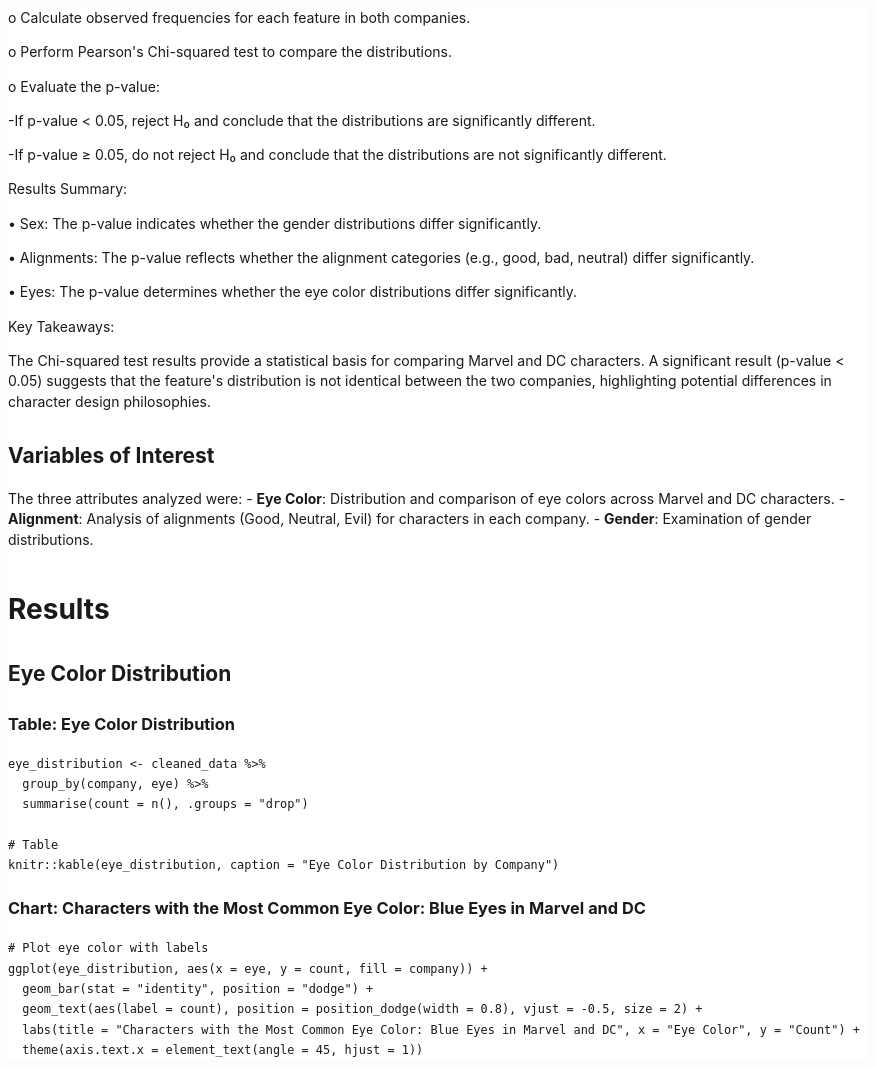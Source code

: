 o	Calculate observed frequencies for each feature in both companies.

o	Perform Pearson's Chi-squared test to compare the distributions.

o	Evaluate the p-value:

-If p-value < 0.05, reject H₀ and conclude that the distributions are significantly different.

-If p-value ≥ 0.05, do not reject H₀ and conclude that the distributions are not significantly different.

Results Summary:

•	Sex: The p-value indicates whether the gender distributions differ significantly.

•	Alignments: The p-value reflects whether the alignment categories (e.g., good, bad, neutral) differ significantly.

•	Eyes: The p-value determines whether the eye color distributions differ significantly.

Key Takeaways:

The Chi-squared test results provide a statistical basis for comparing Marvel and DC characters. A significant result (p-value < 0.05) suggests that the feature's distribution is not identical between the two companies, highlighting potential differences in character design philosophies.

## Variables of Interest

The three attributes analyzed were: - **Eye Color**: Distribution and comparison of eye colors across Marvel and DC characters. - **Alignment**: Analysis of alignments (Good, Neutral, Evil) for characters in each company. - **Gender**: Examination of gender distributions.

# Results

## Eye Color Distribution

### Table: Eye Color Distribution

```{r, echo=FALSE, message=FALSE, warning=FALSE}
eye_distribution <- cleaned_data %>%
  group_by(company, eye) %>%
  summarise(count = n(), .groups = "drop")

# Table
knitr::kable(eye_distribution, caption = "Eye Color Distribution by Company")
```

### Chart: Characters with the Most Common Eye Color: Blue Eyes in Marvel and DC

```{r, echo=FALSE, message=FALSE, warning=FALSE}
# Plot eye color with labels
ggplot(eye_distribution, aes(x = eye, y = count, fill = company)) +
  geom_bar(stat = "identity", position = "dodge") +
  geom_text(aes(label = count), position = position_dodge(width = 0.8), vjust = -0.5, size = 2) +
  labs(title = "Characters with the Most Common Eye Color: Blue Eyes in Marvel and DC", x = "Eye Color", y = "Count") +
  theme(axis.text.x = element_text(angle = 45, hjust = 1))
```
